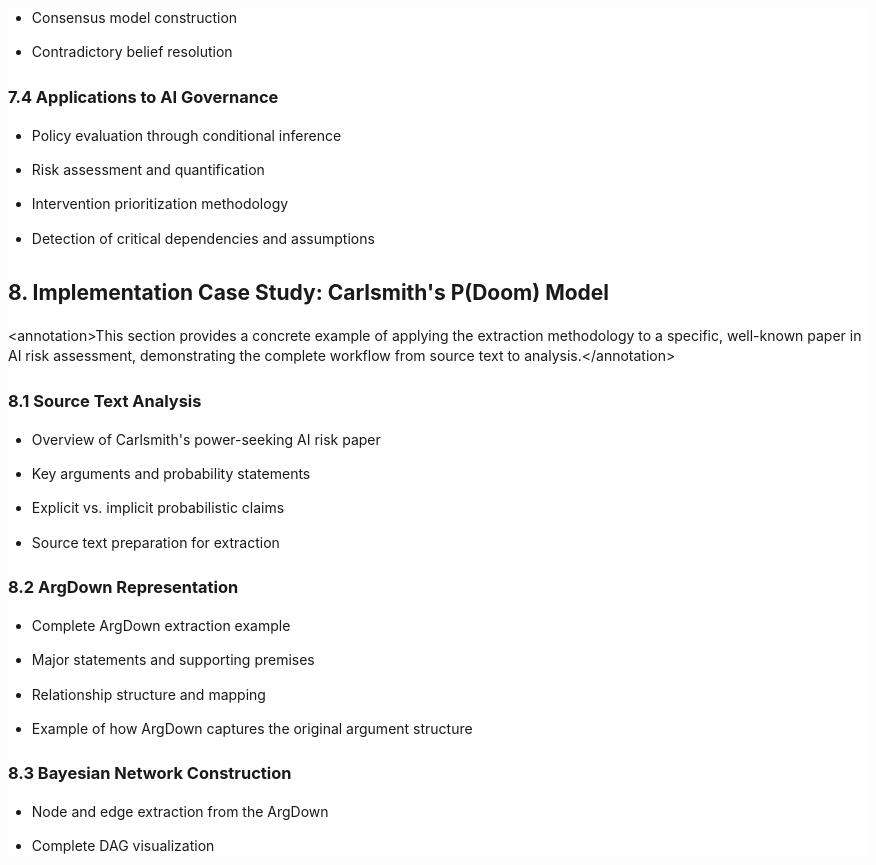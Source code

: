 * Consensus model construction  

* Contradictory belief resolution

  

### **7.4 Applications to AI Governance**

  

* Policy evaluation through conditional inference  

* Risk assessment and quantification  

* Intervention prioritization methodology  

* Detection of critical dependencies and assumptions

  

## **8\. Implementation Case Study: Carlsmith's P(Doom) Model**

  

\<annotation\>This section provides a concrete example of applying the extraction methodology to a specific, well-known paper in AI risk assessment, demonstrating the complete workflow from source text to analysis.\</annotation\>

  

### **8.1 Source Text Analysis**

  

* Overview of Carlsmith's power-seeking AI risk paper  

* Key arguments and probability statements  

* Explicit vs. implicit probabilistic claims  

* Source text preparation for extraction

  

### **8.2 ArgDown Representation**

  

* Complete ArgDown extraction example  

* Major statements and supporting premises  

* Relationship structure and mapping  

* Example of how ArgDown captures the original argument structure

  

### **8.3 Bayesian Network Construction**

  

* Node and edge extraction from the ArgDown  

* Complete DAG visualization  
